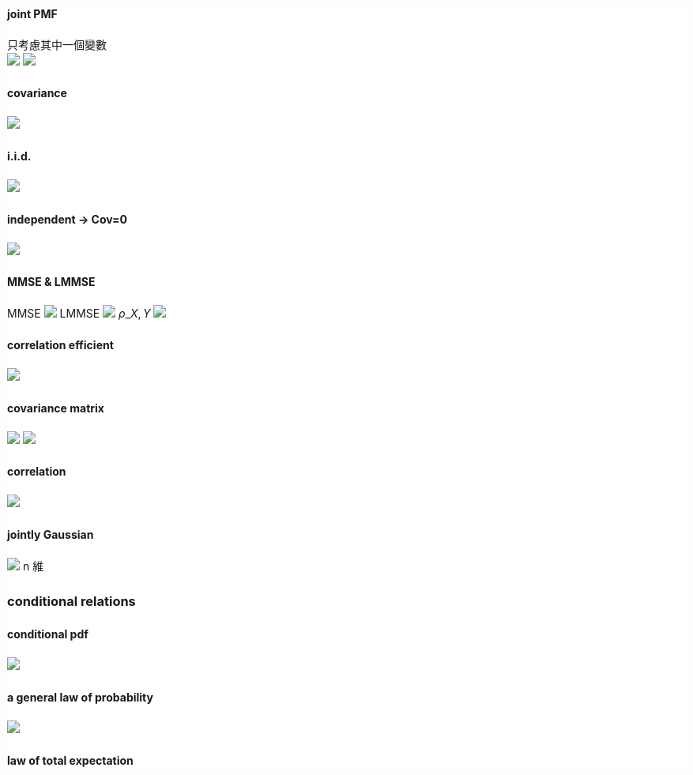 #### joint PMF

只考慮其中一個變數  
![](https://i.imgur.com/V80j8O1.png) ![](https://i.imgur.com/QTm0ybj.png)

#### covariance

![](https://i.imgur.com/dDCdFVb.png)

#### i.i.d.

![](https://i.imgur.com/Kh93Slc.png)

#### independent → Cov=0

![](https://i.imgur.com/yc787Q0.png)

#### MMSE & LMMSE

MMSE ![](https://i.imgur.com/lQRgX7U.png) LMMSE ![](https://i.imgur.com/LCVcj35.png) $\rho\_{X,Y}$ ![](https://i.imgur.com/W96Gvvk.png)

#### correlation efficient

![](https://i.imgur.com/Efr7OrZ.png)

#### covariance matrix

![](https://i.imgur.com/6lh7Rk8.png) ![](https://i.imgur.com/WQDazPO.png)

#### correlation

![](https://i.imgur.com/rakkdu2.png)

#### jointly Gaussian

![](https://i.imgur.com/lay6pQm.png) n 維

### conditional relations

#### conditional pdf

![](https://i.imgur.com/hCOByLs.png)

#### a general law of probability

![](https://i.imgur.com/iiyI7wT.png)

#### law of total expectation
